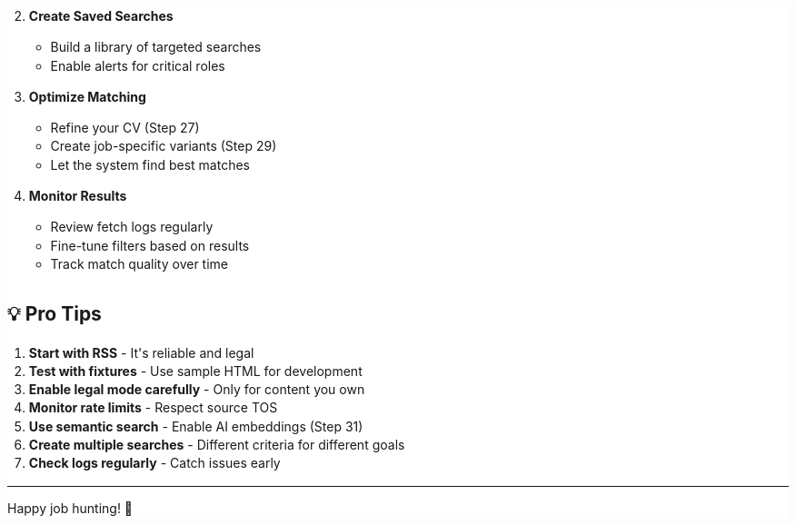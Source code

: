 2. **Create Saved Searches**
   - Build a library of targeted searches
   - Enable alerts for critical roles

3. **Optimize Matching**
   - Refine your CV (Step 27)
   - Create job-specific variants (Step 29)
   - Let the system find best matches

4. **Monitor Results**
   - Review fetch logs regularly
   - Fine-tune filters based on results
   - Track match quality over time

## 💡 Pro Tips

1. **Start with RSS** - It's reliable and legal
2. **Test with fixtures** - Use sample HTML for development
3. **Enable legal mode carefully** - Only for content you own
4. **Monitor rate limits** - Respect source TOS
5. **Use semantic search** - Enable AI embeddings (Step 31)
6. **Create multiple searches** - Different criteria for different goals
7. **Check logs regularly** - Catch issues early

---

Happy job hunting! 🎯
